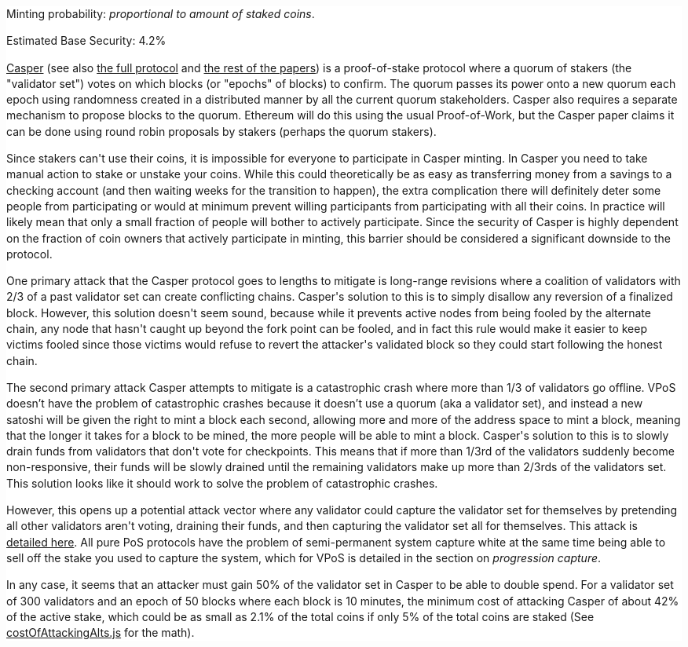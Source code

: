 Minting probability: *proportional to amount of staked coins*.

Estimated Base Security: 4.2%

[Casper](https://github.com/ethereum/research/blob/master/papers/casper-basics/casper_basics.pdf) (see also [the full protocol](https://github.com/ethereum/research/blob/master/papers/CasperTFG/CasperTFG.pdf) and [the rest of the papers](https://github.com/ethereum/research/tree/master/papers)) is a proof-of-stake protocol where a quorum of stakers (the "validator set") votes on which blocks (or "epochs" of blocks) to confirm. The quorum passes its power onto a new quorum each epoch using randomness created in a distributed manner by all the current quorum stakeholders. Casper also requires a separate mechanism to propose blocks to the quorum. Ethereum will do this using the usual Proof-of-Work, but the Casper paper claims it can be done using round robin proposals by stakers (perhaps the quorum stakers).

Since stakers can't use their coins, it is impossible for everyone to participate in Casper minting. In Casper you need to take manual action to stake or unstake your coins. While this could theoretically be as easy as transferring money from a savings to a checking account (and then waiting weeks for the transition to happen), the extra complication there will definitely deter some people from participating or would at minimum prevent willing participants from participating with all their coins. In practice will likely mean that only a small fraction of people will bother to actively participate. Since the security of Casper is highly dependent on the fraction of coin owners that actively participate in minting, this barrier should be considered a significant downside to the protocol.



One primary attack that the Casper protocol goes to lengths to mitigate is long-range revisions where a coalition of validators with 2/3 of a past validator set can create conflicting chains. Casper's solution to this is to simply disallow any reversion of a finalized block. However, this solution doesn't seem sound, because while it prevents active nodes from being fooled by the alternate chain, any node that hasn't caught up beyond the fork point can be fooled, and in fact this rule would make it easier to keep victims fooled since those victims would refuse to revert the attacker's validated block so they could start following the honest chain. 



The second primary attack Casper attempts to mitigate is a catastrophic crash where more than 1/3 of validators go offline. VPoS doesn’t have the problem of catastrophic crashes because it doesn’t use a quorum (aka a validator set), and instead a new satoshi will be given the right to mint a block each second, allowing more and more of the address space to mint a block, meaning that the longer it takes for a block to be mined, the more people will be able to mint a block. Casper's solution to this is to slowly drain funds from validators that don't vote for checkpoints. This means that if more than 1/3rd of the validators suddenly become non-responsive, their funds will be slowly drained until the remaining validators make up more than 2/3rds of the validators set. This solution looks like it should work to solve the problem of catastrophic crashes.

However, this opens up a potential attack vector where any validator could capture the validator set for themselves by pretending all other validators aren't voting, draining their funds, and then capturing the validator set all for themselves. This attack is [detailed here](https://www.reddit.com/r/ethereum/comments/8a4dc0/three_related_hypothetical_security_flaws_in/). All pure PoS protocols have the problem of semi-permanent system capture white at the same time being able to sell off the stake you used to capture the system, which for VPoS is detailed in the section on *progression capture*.

In any case, it seems that an attacker must gain 50% of the validator set in Casper to be able to double spend. For a validator set of 300 validators and an epoch of 50 blocks where each block is 10 minutes, the minimum cost of attacking Casper of about 42% of the active stake, which could be as small as 2.1% of the total coins if only 5% of the total coins are staked (See [costOfAttackingAlts.js](costOfAttackingAlts.js) for the math).
